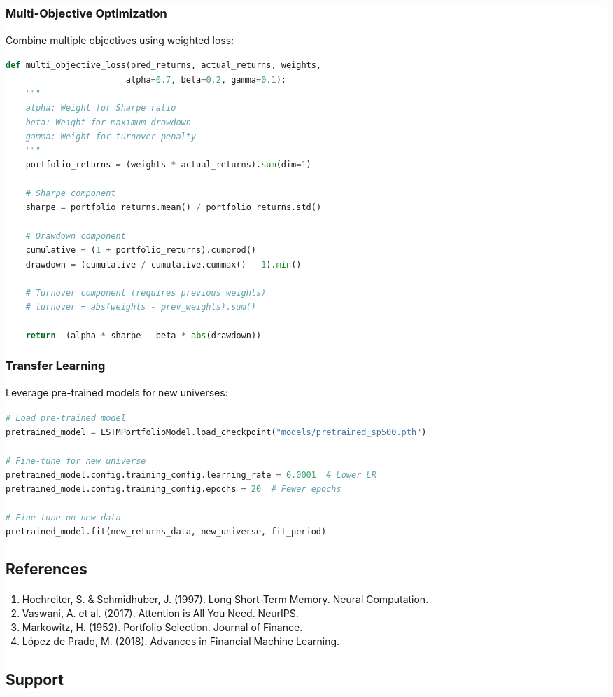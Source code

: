 ### Multi-Objective Optimization

Combine multiple objectives using weighted loss:

```python
def multi_objective_loss(pred_returns, actual_returns, weights, 
                        alpha=0.7, beta=0.2, gamma=0.1):
    """
    alpha: Weight for Sharpe ratio
    beta: Weight for maximum drawdown
    gamma: Weight for turnover penalty
    """
    portfolio_returns = (weights * actual_returns).sum(dim=1)
    
    # Sharpe component
    sharpe = portfolio_returns.mean() / portfolio_returns.std()
    
    # Drawdown component  
    cumulative = (1 + portfolio_returns).cumprod()
    drawdown = (cumulative / cumulative.cummax() - 1).min()
    
    # Turnover component (requires previous weights)
    # turnover = abs(weights - prev_weights).sum()
    
    return -(alpha * sharpe - beta * abs(drawdown))
```

### Transfer Learning

Leverage pre-trained models for new universes:

```python
# Load pre-trained model
pretrained_model = LSTMPortfolioModel.load_checkpoint("models/pretrained_sp500.pth")

# Fine-tune for new universe
pretrained_model.config.training_config.learning_rate = 0.0001  # Lower LR
pretrained_model.config.training_config.epochs = 20  # Fewer epochs

# Fine-tune on new data
pretrained_model.fit(new_returns_data, new_universe, fit_period)
```

## References

1. Hochreiter, S. & Schmidhuber, J. (1997). Long Short-Term Memory. Neural Computation.
2. Vaswani, A. et al. (2017). Attention is All You Need. NeurIPS.
3. Markowitz, H. (1952). Portfolio Selection. Journal of Finance.
4. López de Prado, M. (2018). Advances in Financial Machine Learning.

## Support
